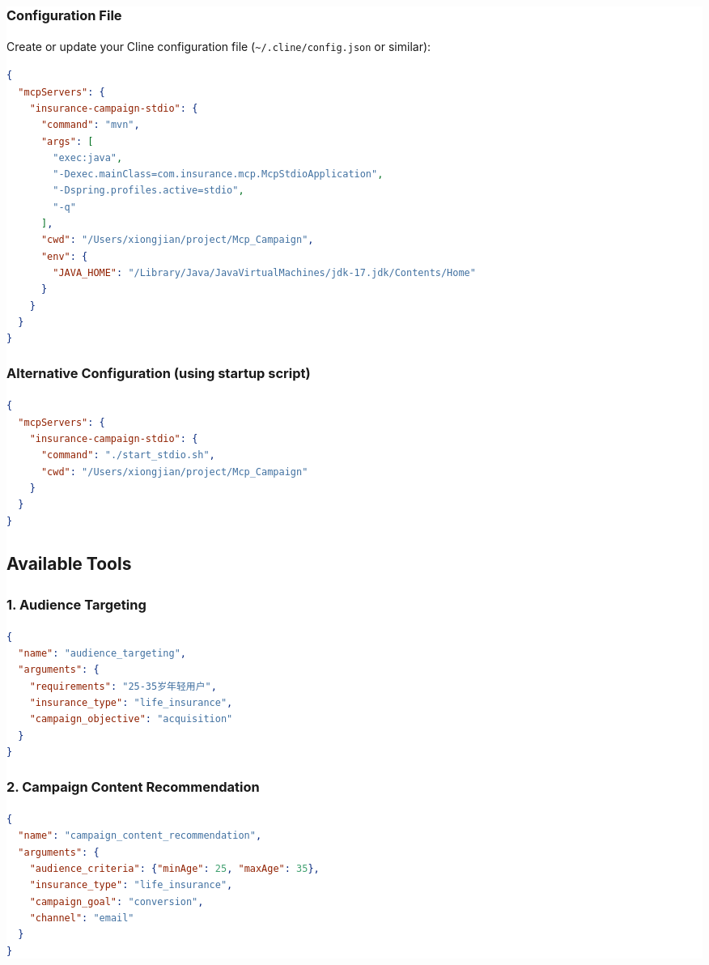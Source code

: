 ### Configuration File

Create or update your Cline configuration file (`~/.cline/config.json` or similar):

```json
{
  "mcpServers": {
    "insurance-campaign-stdio": {
      "command": "mvn",
      "args": [
        "exec:java",
        "-Dexec.mainClass=com.insurance.mcp.McpStdioApplication",
        "-Dspring.profiles.active=stdio",
        "-q"
      ],
      "cwd": "/Users/xiongjian/project/Mcp_Campaign",
      "env": {
        "JAVA_HOME": "/Library/Java/JavaVirtualMachines/jdk-17.jdk/Contents/Home"
      }
    }
  }
}
```

### Alternative Configuration (using startup script)

```json
{
  "mcpServers": {
    "insurance-campaign-stdio": {
      "command": "./start_stdio.sh",
      "cwd": "/Users/xiongjian/project/Mcp_Campaign"
    }
  }
}
```

## Available Tools

### 1. Audience Targeting
```json
{
  "name": "audience_targeting",
  "arguments": {
    "requirements": "25-35岁年轻用户",
    "insurance_type": "life_insurance",
    "campaign_objective": "acquisition"
  }
}
```

### 2. Campaign Content Recommendation
```json
{
  "name": "campaign_content_recommendation", 
  "arguments": {
    "audience_criteria": {"minAge": 25, "maxAge": 35},
    "insurance_type": "life_insurance",
    "campaign_goal": "conversion",
    "channel": "email"
  }
}
```

